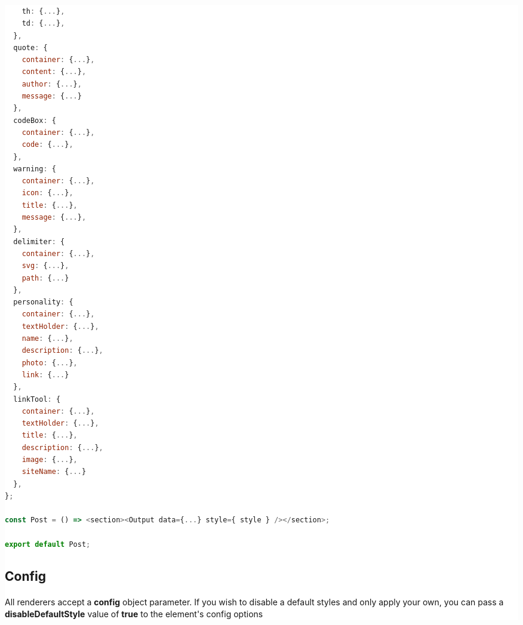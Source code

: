 ```javascript
    th: {...},
    td: {...},
  },
  quote: {
    container: {...},
    content: {...},
    author: {...},
    message: {...}
  },
  codeBox: {
    container: {...},
    code: {...},
  },
  warning: {
    container: {...},
    icon: {...},
    title: {...},
    message: {...},
  },
  delimiter: {
    container: {...},
    svg: {...},
    path: {...}
  },
  personality: {
    container: {...},
    textHolder: {...},
    name: {...},
    description: {...},
    photo: {...},
    link: {...}
  },
  linkTool: {
    container: {...},
    textHolder: {...},
    title: {...},
    description: {...},
    image: {...},
    siteName: {...}
  },
};

const Post = () => <section><Output data={...} style={ style } /></section>;

export default Post;
```


## Config

All renderers accept a **config** object parameter. If you wish to disable a default styles and only apply your own, you can pass a **disableDefaultStyle** value of **true** to the element's config options

